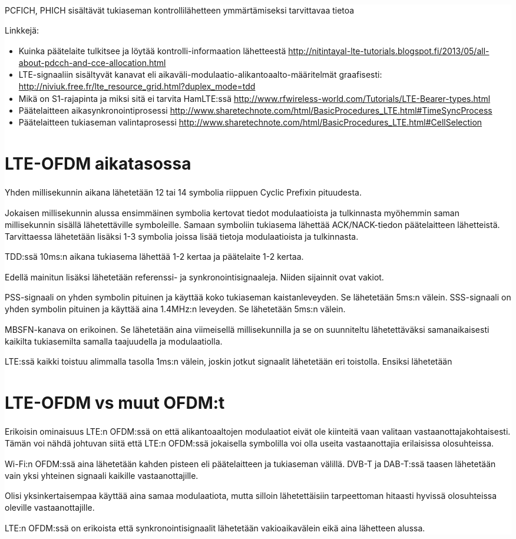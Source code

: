 PCFICH, PHICH sisältävät tukiaseman kontrollilähetteen ymmärtämiseksi tarvittavaa tietoa



Linkkejä:
 * Kuinka päätelaite tulkitsee ja löytää kontrolli-informaation lähetteestä
    http://nitintayal-lte-tutorials.blogspot.fi/2013/05/all-about-pdcch-and-cce-allocation.html
 * LTE-signaaliin sisältyvät kanavat eli aikaväli-modulaatio-alikantoaalto-määritelmät graafisesti:
    http://niviuk.free.fr/lte_resource_grid.html?duplex_mode=tdd
 * Mikä on S1-rajapinta ja miksi sitä ei tarvita HamLTE:ssä
    http://www.rfwireless-world.com/Tutorials/LTE-Bearer-types.html
 * Päätelaitteen aikasynkronointiprosessi
    http://www.sharetechnote.com/html/BasicProcedures_LTE.html#TimeSyncProcess
 * Päätelaitteen tukiaseman valintaprosessi
    http://www.sharetechnote.com/html/BasicProcedures_LTE.html#CellSelection

LTE-OFDM aikatasossa
====================
Yhden millisekunnin aikana lähetetään 12 tai 14 symbolia riippuen Cyclic Prefixin pituudesta.

Jokaisen millisekunnin alussa ensimmäinen symbolia kertovat tiedot modulaatioista ja tulkinnasta myöhemmin saman millisekunnin sisällä lähetettäville symboleille. Samaan symboliin tukiasema lähettää ACK/NACK-tiedon päätelaitteen lähetteistä. Tarvittaessa lähetetään lisäksi 1-3 symbolia joissa lisää tietoja modulaatioista ja tulkinnasta.

TDD:ssä 10ms:n aikana tukiasema lähettää 1-2 kertaa ja päätelaite 1-2 kertaa.

Edellä mainitun lisäksi lähetetään referenssi- ja synkronointisignaaleja. Niiden sijainnit ovat vakiot.

PSS-signaali on yhden symbolin pituinen ja käyttää koko tukiaseman kaistanleveyden. Se lähetetään 5ms:n välein.
SSS-signaali on yhden symbolin pituinen ja käyttää aina 1.4MHz:n leveyden. Se lähetetään 5ms:n välein.

MBSFN-kanava on erikoinen. Se lähetetään aina viimeisellä millisekunnilla ja se on suunniteltu lähetettäväksi samanaikaisesti kaikilta tukiasemilta samalla taajuudella ja modulaatiolla.

LTE:ssä kaikki toistuu alimmalla tasolla 1ms:n välein, joskin jotkut signaalit lähetetään eri toistolla.
Ensiksi lähetetään

LTE-OFDM vs muut OFDM:t
=======================
Erikoisin ominaisuus LTE:n OFDM:ssä on että alikantoaaltojen modulaatiot eivät ole kiinteitä vaan valitaan vastaanottajakohtaisesti.
Tämän voi nähdä johtuvan siitä että LTE:n OFDM:ssä jokaisella symbolilla voi olla useita vastaanottajia erilaisissa olosuhteissa.

Wi-Fi:n OFDM:ssä aina lähetetään kahden pisteen eli päätelaitteen ja tukiaseman välillä. DVB-T ja DAB-T:ssä taasen lähetetään vain yksi yhteinen signaali kaikille vastaanottajille.

Olisi yksinkertaisempaa käyttää aina samaa modulaatiota, mutta silloin lähetettäisiin tarpeettoman hitaasti hyvissä olosuhteissa oleville vastaanottajille.

LTE:n OFDM:ssä on erikoista että synkronointisignaalit lähetetään vakioaikavälein eikä aina lähetteen alussa.
